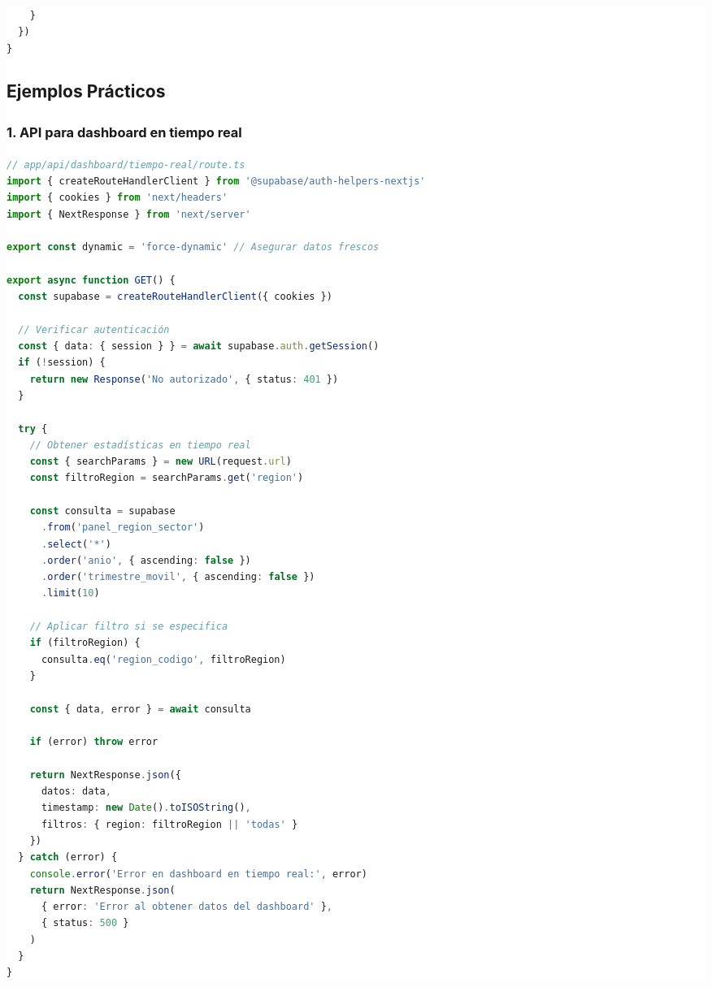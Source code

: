 ```typescript
    }
  })
}
```

## Ejemplos Prácticos

### 1. API para dashboard en tiempo real

```typescript
// app/api/dashboard/tiempo-real/route.ts
import { createRouteHandlerClient } from '@supabase/auth-helpers-nextjs'
import { cookies } from 'next/headers'
import { NextResponse } from 'next/server'

export const dynamic = 'force-dynamic' // Asegurar datos frescos

export async function GET() {
  const supabase = createRouteHandlerClient({ cookies })
  
  // Verificar autenticación
  const { data: { session } } = await supabase.auth.getSession()
  if (!session) {
    return new Response('No autorizado', { status: 401 })
  }
  
  try {
    // Obtener estadísticas en tiempo real
    const { searchParams } = new URL(request.url)
    const filtroRegion = searchParams.get('region')
    
    const consulta = supabase
      .from('panel_region_sector')
      .select('*')
      .order('anio', { ascending: false })
      .order('trimestre_movil', { ascending: false })
      .limit(10)
    
    // Aplicar filtro si se especifica
    if (filtroRegion) {
      consulta.eq('region_codigo', filtroRegion)
    }
    
    const { data, error } = await consulta
    
    if (error) throw error
    
    return NextResponse.json({
      datos: data,
      timestamp: new Date().toISOString(),
      filtros: { region: filtroRegion || 'todas' }
    })
  } catch (error) {
    console.error('Error en dashboard en tiempo real:', error)
    return NextResponse.json(
      { error: 'Error al obtener datos del dashboard' },
      { status: 500 }
    )
  }
}
```
